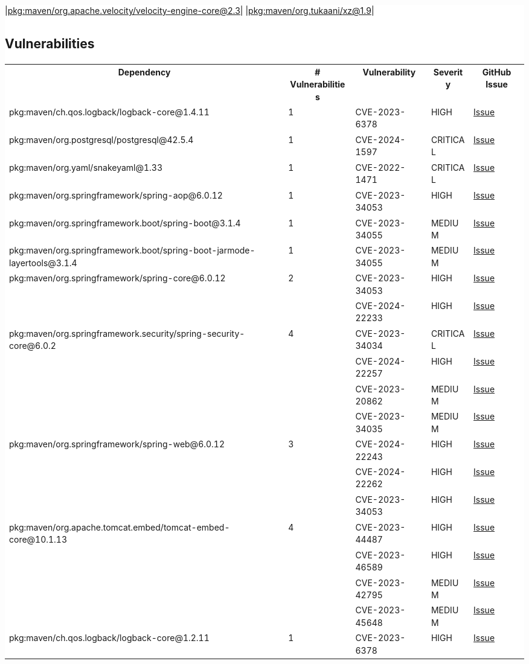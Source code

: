 |[pkg:maven/org.apache.velocity/velocity-engine-core@2.3](https://ossindex.sonatype.org/component/pkg:maven/org.apache.velocity/velocity-engine-core@2.3?utm_source=dependency-check&utm_medium=integration&utm_content=9.0.9)|
|[pkg:maven/org.tukaani/xz@1.9](https://ossindex.sonatype.org/component/pkg:maven/org.tukaani/xz@1.9?utm_source=dependency-check&utm_medium=integration&utm_content=9.0.9)|


## Vulnerabilities

<table>
<tr><th>Dependency</th><th># Vulnerabilities</th><th>Vulnerability</th><th>Severity</th><th>GitHub Issue</th></tr>
<tr><td rowspan="1">pkg:maven/ch.qos.logback/logback-core@1.4.11</td><td rowspan="1">1</td><td>CVE-2023-6378</td><td>HIGH</td><td> <a href="https://github.com/marsul1/shs-test-4/issues/12">Issue</a> </td></tr>
<tr><td rowspan="1">pkg:maven/org.postgresql/postgresql@42.5.4</td><td rowspan="1">1</td><td>CVE-2024-1597</td><td>CRITICAL</td><td> <a href="https://github.com/marsul1/shs-test-4/issues/13">Issue</a> </td></tr>
<tr><td rowspan="1">pkg:maven/org.yaml/snakeyaml@1.33</td><td rowspan="1">1</td><td>CVE-2022-1471</td><td>CRITICAL</td><td> <a href="https://github.com/marsul1/shs-test-4/issues/14">Issue</a> </td></tr>
<tr><td rowspan="1">pkg:maven/org.springframework/spring-aop@6.0.12</td><td rowspan="1">1</td><td>CVE-2023-34053</td><td>HIGH</td><td> <a href="https://github.com/marsul1/shs-test-4/issues/15">Issue</a> </td></tr>
<tr><td rowspan="1">pkg:maven/org.springframework.boot/spring-boot@3.1.4</td><td rowspan="1">1</td><td>CVE-2023-34055</td><td>MEDIUM</td><td> <a href="https://github.com/marsul1/shs-test-4/issues/16">Issue</a> </td></tr>
<tr><td rowspan="1">pkg:maven/org.springframework.boot/spring-boot-jarmode-layertools@3.1.4</td><td rowspan="1">1</td><td>CVE-2023-34055</td><td>MEDIUM</td><td> <a href="https://github.com/marsul1/shs-test-4/issues/16">Issue</a> </td></tr>
<tr><td rowspan="2">pkg:maven/org.springframework/spring-core@6.0.12</td><td rowspan="2">2</td><td>CVE-2023-34053</td><td>HIGH</td><td> <a href="https://github.com/marsul1/shs-test-4/issues/15">Issue</a> </td></tr>
<tr><td>CVE-2024-22233</td><td>HIGH</td><td> <a href="https://github.com/marsul1/shs-test-4/issues/19">Issue</a> </td></tr>
<tr><td rowspan="4">pkg:maven/org.springframework.security/spring-security-core@6.0.2</td><td rowspan="4">4</td><td>CVE-2023-34034</td><td>CRITICAL</td><td> <a href="https://github.com/marsul1/shs-test-4/issues/20">Issue</a> </td></tr>
<tr><td>CVE-2024-22257</td><td>HIGH</td><td> <a href="https://github.com/marsul1/shs-test-4/issues/21">Issue</a> </td></tr>
<tr><td>CVE-2023-20862</td><td>MEDIUM</td><td> <a href="https://github.com/marsul1/shs-test-4/issues/22">Issue</a> </td></tr>
<tr><td>CVE-2023-34035</td><td>MEDIUM</td><td> <a href="https://github.com/marsul1/shs-test-4/issues/23">Issue</a> </td></tr>
<tr><td rowspan="3">pkg:maven/org.springframework/spring-web@6.0.12</td><td rowspan="3">3</td><td>CVE-2024-22243</td><td>HIGH</td><td> <a href="https://github.com/marsul1/shs-test-4/issues/24">Issue</a> </td></tr>
<tr><td>CVE-2024-22262</td><td>HIGH</td><td> <a href="https://github.com/marsul1/shs-test-4/issues/25">Issue</a> </td></tr>
<tr><td>CVE-2023-34053</td><td>HIGH</td><td> <a href="https://github.com/marsul1/shs-test-4/issues/15">Issue</a> </td></tr>
<tr><td rowspan="4">pkg:maven/org.apache.tomcat.embed/tomcat-embed-core@10.1.13</td><td rowspan="4">4</td><td>CVE-2023-44487</td><td>HIGH</td><td> <a href="https://github.com/marsul1/shs-test-4/issues/27">Issue</a> </td></tr>
<tr><td>CVE-2023-46589</td><td>HIGH</td><td> <a href="https://github.com/marsul1/shs-test-4/issues/28">Issue</a> </td></tr>
<tr><td>CVE-2023-42795</td><td>MEDIUM</td><td> <a href="https://github.com/marsul1/shs-test-4/issues/29">Issue</a> </td></tr>
<tr><td>CVE-2023-45648</td><td>MEDIUM</td><td> <a href="https://github.com/marsul1/shs-test-4/issues/30">Issue</a> </td></tr>
<tr><td rowspan="1">pkg:maven/ch.qos.logback/logback-core@1.2.11</td><td rowspan="1">1</td><td>CVE-2023-6378</td><td>HIGH</td><td> <a href="https://github.com/marsul1/shs-test-4/issues/12">Issue</a> </td></tr>